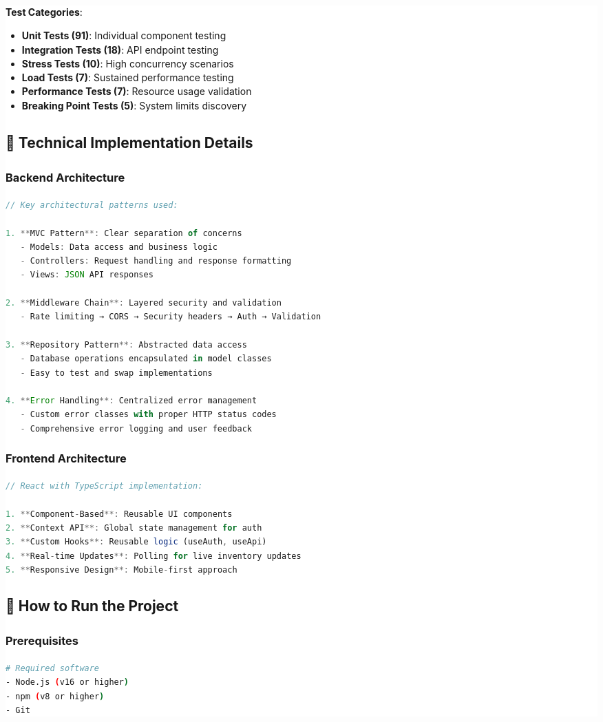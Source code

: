 **Test Categories**:
- **Unit Tests (91)**: Individual component testing
- **Integration Tests (18)**: API endpoint testing
- **Stress Tests (10)**: High concurrency scenarios
- **Load Tests (7)**: Sustained performance testing
- **Performance Tests (7)**: Resource usage validation
- **Breaking Point Tests (5)**: System limits discovery

## 🔧 Technical Implementation Details

### Backend Architecture

```typescript
// Key architectural patterns used:

1. **MVC Pattern**: Clear separation of concerns
   - Models: Data access and business logic
   - Controllers: Request handling and response formatting
   - Views: JSON API responses

2. **Middleware Chain**: Layered security and validation
   - Rate limiting → CORS → Security headers → Auth → Validation

3. **Repository Pattern**: Abstracted data access
   - Database operations encapsulated in model classes
   - Easy to test and swap implementations

4. **Error Handling**: Centralized error management
   - Custom error classes with proper HTTP status codes
   - Comprehensive error logging and user feedback
```

### Frontend Architecture

```typescript
// React with TypeScript implementation:

1. **Component-Based**: Reusable UI components
2. **Context API**: Global state management for auth
3. **Custom Hooks**: Reusable logic (useAuth, useApi)
4. **Real-time Updates**: Polling for live inventory updates
5. **Responsive Design**: Mobile-first approach
```

## 🚀 How to Run the Project

### Prerequisites

```bash
# Required software
- Node.js (v16 or higher)
- npm (v8 or higher)
- Git
```
